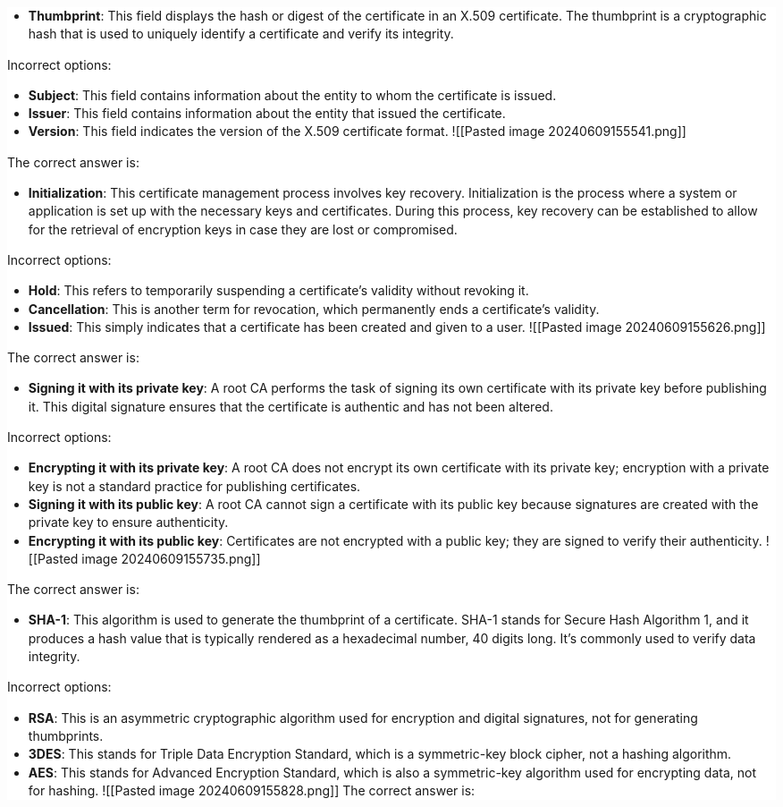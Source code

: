 - **Thumbprint**: This field displays the hash or digest of the certificate in an X.509 certificate. The thumbprint is a cryptographic hash that is used to uniquely identify a certificate and verify its integrity.

Incorrect options:

- **Subject**: This field contains information about the entity to whom the certificate is issued.
- **Issuer**: This field contains information about the entity that issued the certificate.
- **Version**: This field indicates the version of the X.509 certificate format.
![[Pasted image 20240609155541.png]]

The correct answer is:

- **Initialization**: This certificate management process involves key recovery. Initialization is the process where a system or application is set up with the necessary keys and certificates. During this process, key recovery can be established to allow for the retrieval of encryption keys in case they are lost or compromised.

Incorrect options:

- **Hold**: This refers to temporarily suspending a certificate’s validity without revoking it.
- **Cancellation**: This is another term for revocation, which permanently ends a certificate’s validity.
- **Issued**: This simply indicates that a certificate has been created and given to a user.
![[Pasted image 20240609155626.png]]

The correct answer is:

- **Signing it with its private key**: A root CA performs the task of signing its own certificate with its private key before publishing it. This digital signature ensures that the certificate is authentic and has not been altered.

Incorrect options:

- **Encrypting it with its private key**: A root CA does not encrypt its own certificate with its private key; encryption with a private key is not a standard practice for publishing certificates.
- **Signing it with its public key**: A root CA cannot sign a certificate with its public key because signatures are created with the private key to ensure authenticity.
- **Encrypting it with its public key**: Certificates are not encrypted with a public key; they are signed to verify their authenticity.
![[Pasted image 20240609155735.png]]

The correct answer is:

- **SHA-1**: This algorithm is used to generate the thumbprint of a certificate. SHA-1 stands for Secure Hash Algorithm 1, and it produces a hash value that is typically rendered as a hexadecimal number, 40 digits long. It’s commonly used to verify data integrity.

Incorrect options:

- **RSA**: This is an asymmetric cryptographic algorithm used for encryption and digital signatures, not for generating thumbprints.
- **3DES**: This stands for Triple Data Encryption Standard, which is a symmetric-key block cipher, not a hashing algorithm.
- **AES**: This stands for Advanced Encryption Standard, which is also a symmetric-key algorithm used for encrypting data, not for hashing.
![[Pasted image 20240609155828.png]]
The correct answer is:
